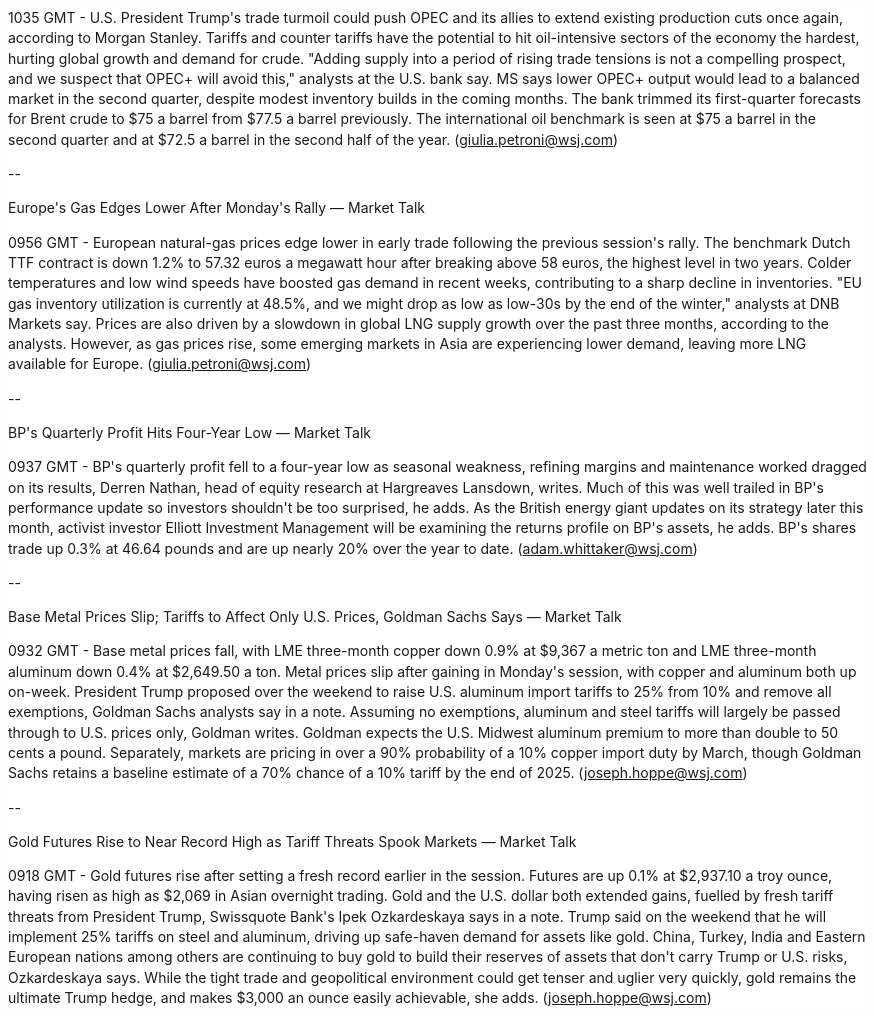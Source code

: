 1035 GMT - U.S. President Trump's trade turmoil could push OPEC and its allies to extend existing production cuts once again, according to Morgan Stanley. Tariffs and counter tariffs have the potential to hit oil-intensive sectors of the economy the hardest, hurting global growth and demand for crude. "Adding supply into a period of rising trade tensions is not a compelling prospect, and we suspect that OPEC+ will avoid this," analysts at the U.S. bank say. MS says lower OPEC+ output would lead to a balanced market in the second quarter, despite modest inventory builds in the coming months. The bank trimmed its first-quarter forecasts for Brent crude to $75 a barrel from $77.5 a barrel previously. The international oil benchmark is seen at $75 a barrel in the second quarter and at $72.5 a barrel in the second half of the year. (giulia.petroni@wsj.com)

--

Europe's Gas Edges Lower After Monday's Rally — Market Talk

0956 GMT - European natural-gas prices edge lower in early trade following the previous session's rally. The benchmark Dutch TTF contract is down 1.2% to 57.32 euros a megawatt hour after breaking above 58 euros, the highest level in two years. Colder temperatures and low wind speeds have boosted gas demand in recent weeks, contributing to a sharp decline in inventories. "EU gas inventory utilization is currently at 48.5%, and we might drop as low as low-30s by the end of the winter," analysts at DNB Markets say. Prices are also driven by a slowdown in global LNG supply growth over the past three months, according to the analysts. However, as gas prices rise, some emerging markets in Asia are experiencing lower demand, leaving more LNG available for Europe. (giulia.petroni@wsj.com)

--

BP's Quarterly Profit Hits Four-Year Low — Market Talk

0937 GMT - BP's quarterly profit fell to a four-year low as seasonal weakness, refining margins and maintenance worked dragged on its results, Derren Nathan, head of equity research at Hargreaves Lansdown, writes. Much of this was well trailed in BP's performance update so investors shouldn't be too surprised, he adds. As the British energy giant updates on its strategy later this month, activist investor Elliott Investment Management will be examining the returns profile on BP's assets, he adds. BP's shares trade up 0.3% at 46.64 pounds and are up nearly 20% over the year to date. (adam.whittaker@wsj.com)

--

Base Metal Prices Slip; Tariffs to Affect Only U.S. Prices, Goldman Sachs Says — Market Talk

0932 GMT - Base metal prices fall, with LME three-month copper down 0.9% at $9,367 a metric ton and LME three-month aluminum down 0.4% at $2,649.50 a ton. Metal prices slip after gaining in Monday's session, with copper and aluminum both up on-week. President Trump proposed over the weekend to raise U.S. aluminum import tariffs to 25% from 10% and remove all exemptions, Goldman Sachs analysts say in a note. Assuming no exemptions, aluminum and steel tariffs will largely be passed through to U.S. prices only, Goldman writes. Goldman expects the U.S. Midwest aluminum premium to more than double to 50 cents a pound. Separately, markets are pricing in over a 90% probability of a 10% copper import duty by March, though Goldman Sachs retains a baseline estimate of a 70% chance of a 10% tariff by the end of 2025. (joseph.hoppe@wsj.com)

--

Gold Futures Rise to Near Record High as Tariff Threats Spook Markets — Market Talk

0918 GMT - Gold futures rise after setting a fresh record earlier in the session. Futures are up 0.1% at $2,937.10 a troy ounce, having risen as high as $2,069 in Asian overnight trading. Gold and the U.S. dollar both extended gains, fuelled by fresh tariff threats from President Trump, Swissquote Bank's Ipek Ozkardeskaya says in a note. Trump said on the weekend that he will implement 25% tariffs on steel and aluminum, driving up safe-haven demand for assets like gold. China, Turkey, India and Eastern European nations among others are continuing to buy gold to build their reserves of assets that don't carry Trump or U.S. risks, Ozkardeskaya says. While the tight trade and geopolitical environment could get tenser and uglier very quickly, gold remains the ultimate Trump hedge, and makes $3,000 an ounce easily achievable, she adds. (joseph.hoppe@wsj.com)
